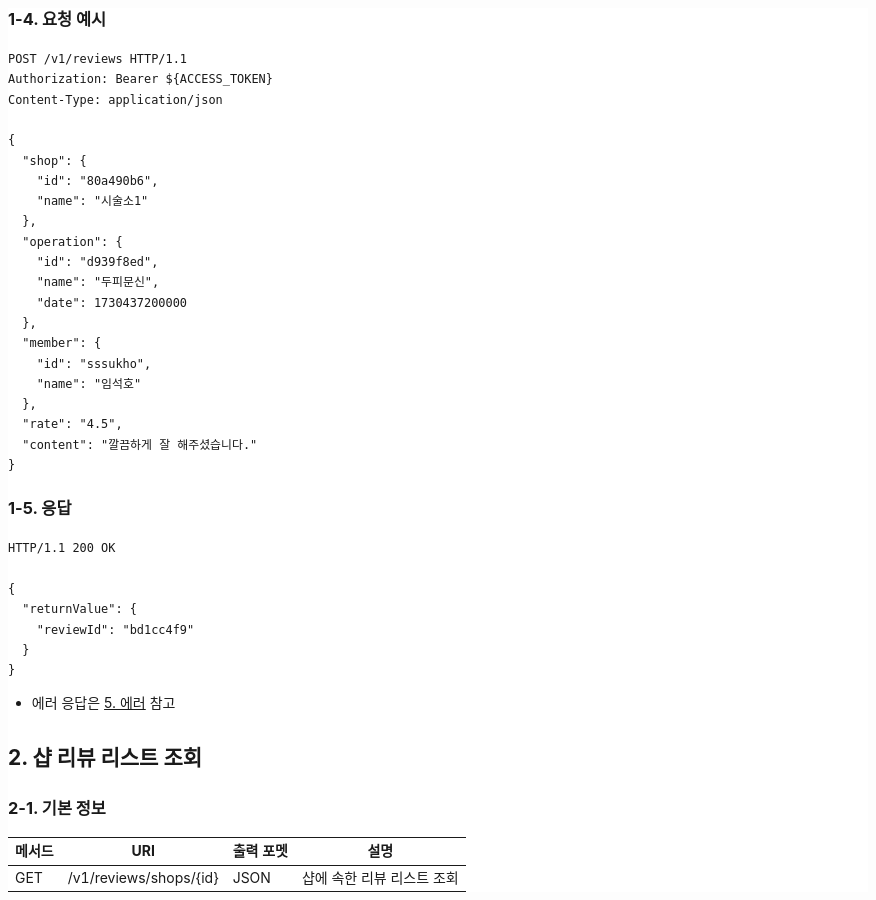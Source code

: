 

### 1-4. 요청 예시

``` http
POST /v1/reviews HTTP/1.1
Authorization: Bearer ${ACCESS_TOKEN}
Content-Type: application/json

{
  "shop": {
    "id": "80a490b6",
    "name": "시술소1"
  },
  "operation": {
    "id": "d939f8ed",
    "name": "두피문신",
    "date": 1730437200000
  },
  "member": {
    "id": "sssukho",
    "name": "임석호"
  },
  "rate": "4.5",
  "content": "깔끔하게 잘 해주셨습니다."
}
```



### 1-5. 응답

``` http
HTTP/1.1 200 OK

{
  "returnValue": {
    "reviewId": "bd1cc4f9"
  }
}
```

- 에러 응답은 [5. 에러](#5-에러) 참고



## 2. 샵 리뷰 리스트 조회

### 2-1. 기본 정보

| 메서드 | URI                    | 출력 포멧 | 설명                       |
| ------ | ---------------------- | --------- | -------------------------- |
| GET    | /v1/reviews/shops/{id} | JSON      | 샵에 속한 리뷰 리스트 조회 |
